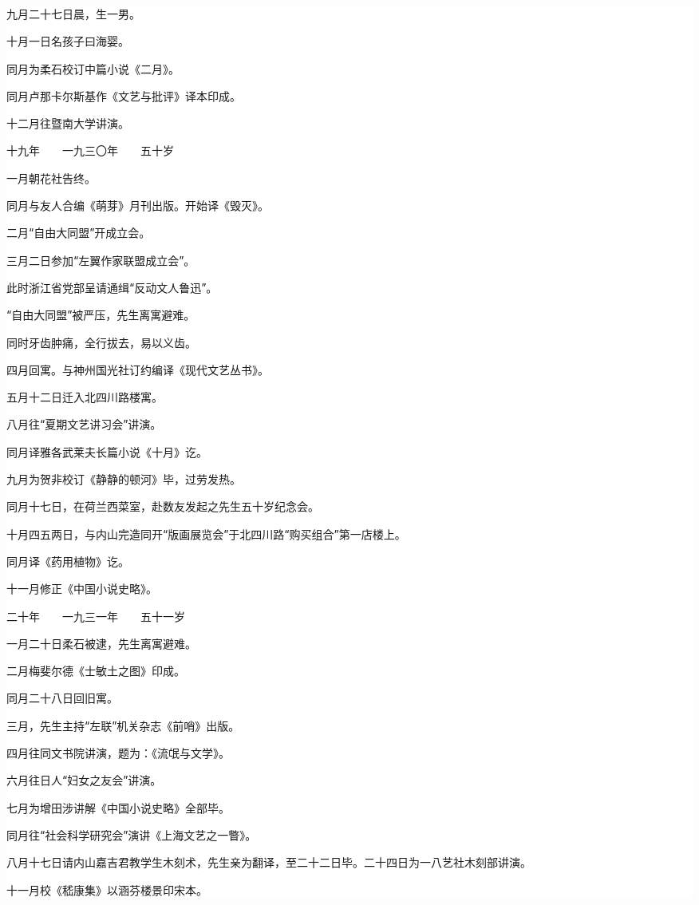 九月二十七日晨，生一男。

十月一日名孩子曰海婴。

同月为柔石校订中篇小说《二月》。

同月卢那卡尔斯基作《文艺与批评》译本印成。

十二月往暨南大学讲演。

十九年　　一九三〇年　　五十岁

一月朝花社告终。

同月与友人合编《萌芽》月刊出版。开始译《毁灭》。

二月“自由大同盟”开成立会。

三月二日参加“左翼作家联盟成立会”。

此时浙江省党部呈请通缉“反动文人鲁迅”。

“自由大同盟”被严压，先生离寓避难。

同时牙齿肿痛，全行拔去，易以义齿。

四月回寓。与神州国光社订约编译《现代文艺丛书》。

五月十二日迁入北四川路楼寓。

八月往“夏期文艺讲习会”讲演。

同月译雅各武莱夫长篇小说《十月》讫。

九月为贺非校订《静静的顿河》毕，过劳发热。

同月十七日，在荷兰西菜室，赴数友发起之先生五十岁纪念会。

十月四五两日，与内山完造同开“版画展览会”于北四川路“购买组合”第一店楼上。

同月译《药用植物》讫。

十一月修正《中国小说史略》。

二十年　　一九三一年　　五十一岁

一月二十日柔石被逮，先生离寓避难。

二月梅斐尔德《士敏土之图》印成。

同月二十八日回旧寓。

三月，先生主持“左联”机关杂志《前哨》出版。

四月往同文书院讲演，题为：《流氓与文学》。

六月往日人“妇女之友会”讲演。

七月为增田涉讲解《中国小说史略》全部毕。

同月往“社会科学研究会”演讲《上海文艺之一瞥》。

八月十七日请内山嘉吉君教学生木刻术，先生亲为翻译，至二十二日毕。二十四日为一八艺社木刻部讲演。

十一月校《嵇康集》以涵芬楼景印宋本。
